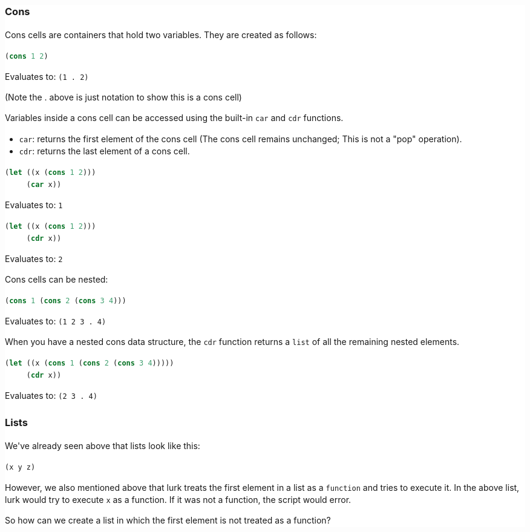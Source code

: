 ### Cons

Cons cells are containers that hold two variables. They are created as follows:

```lisp
(cons 1 2)
```
Evaluates to: `(1 . 2)`

(Note the . above is just notation to show this is a cons cell)

Variables inside a cons cell can be accessed using the built-in `car` and `cdr` functions. 

- `car`: returns the first element of the cons cell (The cons cell remains unchanged; This is not a "pop" operation).
- `cdr`: returns the last element of a cons cell.

```lisp
(let ((x (cons 1 2)))
     (car x))
```
Evaluates to: `1`

```lisp
(let ((x (cons 1 2)))
     (cdr x))
```
Evaluates to: `2`

Cons cells can be nested:

```lisp
(cons 1 (cons 2 (cons 3 4)))
```
Evaluates to: `(1 2 3 . 4)`

When you have a nested cons data structure, the `cdr` function returns a `list` of all the remaining nested elements.

```lisp
(let ((x (cons 1 (cons 2 (cons 3 4)))))
     (cdr x))
```
Evaluates to: `(2 3 . 4)`

### Lists

We've already seen above that lists look like this:

```
(x y z)
```

However, we also mentioned above that lurk treats the first element in a list as a `function` and tries to execute it.
In the above list, lurk would try to execute `x` as a function. If it was not a function, the script would error.

So how can we create a list in which the first element is not treated as a function?
